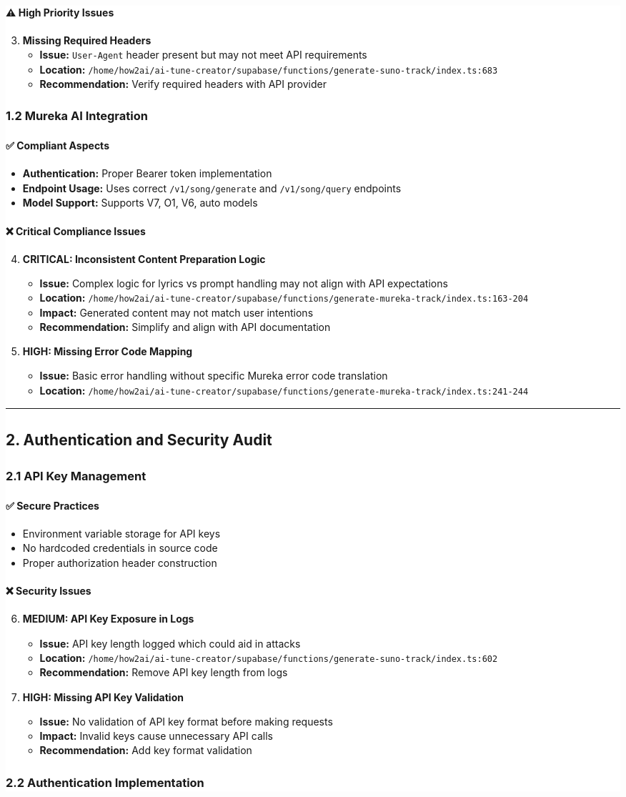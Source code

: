 #### ⚠️ High Priority Issues

3. **Missing Required Headers**
   - **Issue:** `User-Agent` header present but may not meet API requirements
   - **Location:** `/home/how2ai/ai-tune-creator/supabase/functions/generate-suno-track/index.ts:683`
   - **Recommendation:** Verify required headers with API provider

### 1.2 Mureka AI Integration

#### ✅ Compliant Aspects
- **Authentication:** Proper Bearer token implementation
- **Endpoint Usage:** Uses correct `/v1/song/generate` and `/v1/song/query` endpoints
- **Model Support:** Supports V7, O1, V6, auto models

#### ❌ Critical Compliance Issues

4. **CRITICAL: Inconsistent Content Preparation Logic**
   - **Issue:** Complex logic for lyrics vs prompt handling may not align with API expectations
   - **Location:** `/home/how2ai/ai-tune-creator/supabase/functions/generate-mureka-track/index.ts:163-204`
   - **Impact:** Generated content may not match user intentions
   - **Recommendation:** Simplify and align with API documentation

5. **HIGH: Missing Error Code Mapping**
   - **Issue:** Basic error handling without specific Mureka error code translation
   - **Location:** `/home/how2ai/ai-tune-creator/supabase/functions/generate-mureka-track/index.ts:241-244`

---

## 2. Authentication and Security Audit

### 2.1 API Key Management

#### ✅ Secure Practices
- Environment variable storage for API keys
- No hardcoded credentials in source code
- Proper authorization header construction

#### ❌ Security Issues

6. **MEDIUM: API Key Exposure in Logs**
   - **Issue:** API key length logged which could aid in attacks
   - **Location:** `/home/how2ai/ai-tune-creator/supabase/functions/generate-suno-track/index.ts:602`
   - **Recommendation:** Remove API key length from logs

7. **HIGH: Missing API Key Validation**
   - **Issue:** No validation of API key format before making requests
   - **Impact:** Invalid keys cause unnecessary API calls
   - **Recommendation:** Add key format validation

### 2.2 Authentication Implementation
